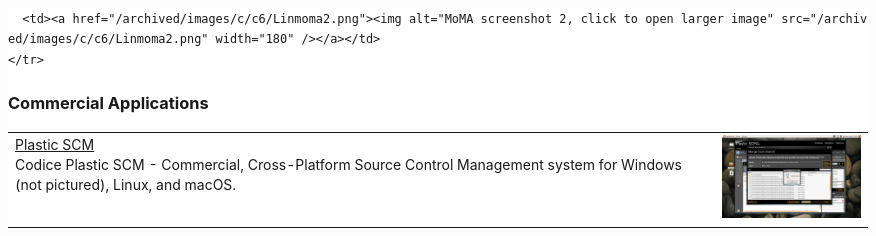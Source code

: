       <td><a href="/archived/images/c/c6/Linmoma2.png"><img alt="MoMA screenshot 2, click to open larger image" src="/archived/images/c/c6/Linmoma2.png" width="180" /></a></td>
    </tr>
  </tbody>
</table>

### Commercial Applications

<table>
  <tbody>
    <tr>
      <td><a href="http://www.plasticscm.com/xpfront.aspx">Plastic SCM</a> <br /> Codice Plastic SCM - Commercial, Cross-Platform Source Control Management system for Windows (not pictured), Linux, and macOS.</td>
      <td><a href="/archived/images/b/b5/CodicePlasticLinux1.png"><img alt="Plastic on Linux screenshot, click to open larger image" src="/archived/images/b/b5/CodicePlasticLinux1.png" width="180" /></a></td>